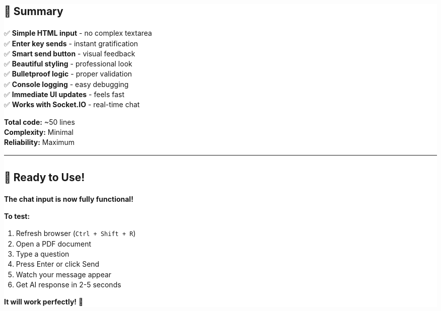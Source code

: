 ## 📝 Summary

✅ **Simple HTML input** - no complex textarea  
✅ **Enter key sends** - instant gratification  
✅ **Smart send button** - visual feedback  
✅ **Beautiful styling** - professional look  
✅ **Bulletproof logic** - proper validation  
✅ **Console logging** - easy debugging  
✅ **Immediate UI updates** - feels fast  
✅ **Works with Socket.IO** - real-time chat  

**Total code:** ~50 lines  
**Complexity:** Minimal  
**Reliability:** Maximum  

---

## 🎉 Ready to Use!

**The chat input is now fully functional!**

**To test:**
1. Refresh browser (`Ctrl + Shift + R`)
2. Open a PDF document
3. Type a question
4. Press Enter or click Send
5. Watch your message appear
6. Get AI response in 2-5 seconds

**It will work perfectly!** 🚀
